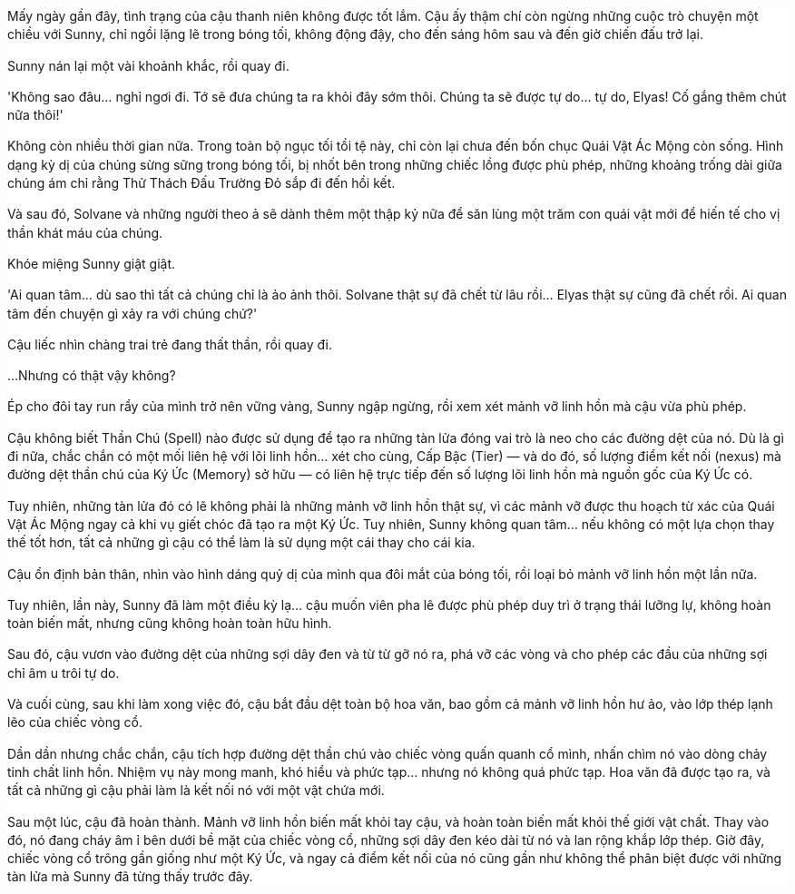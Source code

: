 Mấy ngày gần đây, tình trạng của cậu thanh niên không được tốt lắm. Cậu ấy thậm chí còn ngừng những cuộc trò chuyện một chiều với Sunny, chỉ ngồi lặng lẽ trong bóng tối, không động đậy, cho đến sáng hôm sau và đến giờ chiến đấu trở lại.

Sunny nán lại một vài khoảnh khắc, rồi quay đi.

'Không sao đâu… nghỉ ngơi đi. Tớ sẽ đưa chúng ta ra khỏi đây sớm thôi. Chúng ta sẽ được tự do… tự do, Elyas! Cố gắng thêm chút nữa thôi!'

Không còn nhiều thời gian nữa. Trong toàn bộ ngục tối tồi tệ này, chỉ còn lại chưa đến bốn chục Quái Vật Ác Mộng còn sống. Hình dạng kỳ dị của chúng sừng sững trong bóng tối, bị nhốt bên trong những chiếc lồng được phù phép, những khoảng trống dài giữa chúng ám chỉ rằng Thử Thách Đấu Trường Đỏ sắp đi đến hồi kết.

Và sau đó, Solvane và những người theo ả sẽ dành thêm một thập kỷ nữa để săn lùng một trăm con quái vật mới để hiến tế cho vị thần khát máu của chúng.

Khóe miệng Sunny giật giật.

'Ai quan tâm… dù sao thì tất cả chúng chỉ là ảo ảnh thôi. Solvane thật sự đã chết từ lâu rồi… Elyas thật sự cũng đã chết rồi. Ai quan tâm đến chuyện gì xảy ra với chúng chứ?'

Cậu liếc nhìn chàng trai trẻ đang thất thần, rồi quay đi.

…Nhưng có thật vậy không?

Ép cho đôi tay run rẩy của mình trở nên vững vàng, Sunny ngập ngừng, rồi xem xét mảnh vỡ linh hồn mà cậu vừa phù phép.

Cậu không biết Thần Chú (Spell) nào được sử dụng để tạo ra những tàn lửa đóng vai trò là neo cho các đường dệt của nó. Dù là gì đi nữa, chắc chắn có một mối liên hệ với lõi linh hồn… xét cho cùng, Cấp Bậc (Tier) — và do đó, số lượng điểm kết nối (nexus) mà đường dệt thần chú của Ký Ức (Memory) sở hữu — có liên hệ trực tiếp đến số lượng lõi linh hồn mà nguồn gốc của Ký Ức có.

Tuy nhiên, những tàn lửa đó có lẽ không phải là những mảnh vỡ linh hồn thật sự, vì các mảnh vỡ được thu hoạch từ xác của Quái Vật Ác Mộng ngay cả khi vụ giết chóc đã tạo ra một Ký Ức. Tuy nhiên, Sunny không quan tâm… nếu không có một lựa chọn thay thế tốt hơn, tất cả những gì cậu có thể làm là sử dụng một cái thay cho cái kia.

Cậu ổn định bản thân, nhìn vào hình dáng quỷ dị của mình qua đôi mắt của bóng tối, rồi loại bỏ mảnh vỡ linh hồn một lần nữa.

Tuy nhiên, lần này, Sunny đã làm một điều kỳ lạ… cậu muốn viên pha lê được phù phép duy trì ở trạng thái lưỡng lự, không hoàn toàn biến mất, nhưng cũng không hoàn toàn hữu hình.

Sau đó, cậu vươn vào đường dệt của những sợi dây đen và từ từ gỡ nó ra, phá vỡ các vòng và cho phép các đầu của những sợi chỉ âm u trôi tự do.

Và cuối cùng, sau khi làm xong việc đó, cậu bắt đầu dệt toàn bộ hoa văn, bao gồm cả mảnh vỡ linh hồn hư ảo, vào lớp thép lạnh lẽo của chiếc vòng cổ.

Dần dần nhưng chắc chắn, cậu tích hợp đường dệt thần chú vào chiếc vòng quấn quanh cổ mình, nhấn chìm nó vào dòng chảy tinh chất linh hồn. Nhiệm vụ này mong manh, khó hiểu và phức tạp… nhưng nó không quá phức tạp. Hoa văn đã được tạo ra, và tất cả những gì cậu phải làm là kết nối nó với một vật chứa mới.

Sau một lúc, cậu đã hoàn thành. Mảnh vỡ linh hồn biến mất khỏi tay cậu, và hoàn toàn biến mất khỏi thế giới vật chất. Thay vào đó, nó đang cháy âm ỉ bên dưới bề mặt của chiếc vòng cổ, những sợi dây đen kéo dài từ nó và lan rộng khắp lớp thép. Giờ đây, chiếc vòng cổ trông gần giống như một Ký Ức, và ngay cả điểm kết nối của nó cũng gần như không thể phân biệt được với những tàn lửa mà Sunny đã từng thấy trước đây.
